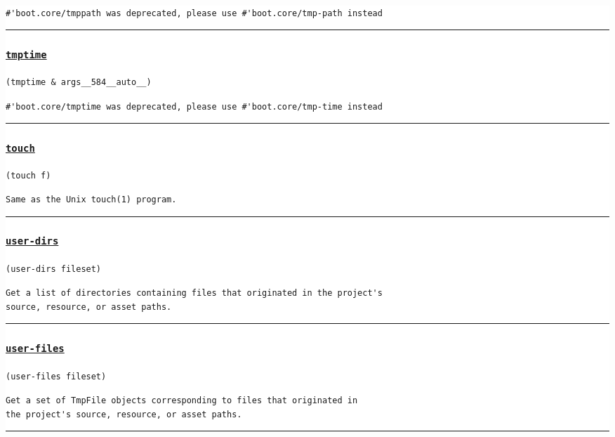 ```
#'boot.core/tmppath was deprecated, please use #'boot.core/tmp-path instead
```

<hr>

### [`tmptime`](../../2.6.0/boot/core/src/boot/core.clj#L388)

```clojure
(tmptime & args__584__auto__)
```

```
#'boot.core/tmptime was deprecated, please use #'boot.core/tmp-time instead
```

<hr>

### [`touch`](../../2.6.0/boot/core/src/boot/core.clj#L1119)

```clojure
(touch f)
```

```
Same as the Unix touch(1) program.
```

<hr>

### [`user-dirs`](../../2.6.0/boot/core/src/boot/core.clj#L400)

```clojure
(user-dirs fileset)
```

```
Get a list of directories containing files that originated in the project's
source, resource, or asset paths.
```

<hr>

### [`user-files`](../../2.6.0/boot/core/src/boot/core.clj#L415)

```clojure
(user-files fileset)
```

```
Get a set of TmpFile objects corresponding to files that originated in
the project's source, resource, or asset paths.
```

<hr>
